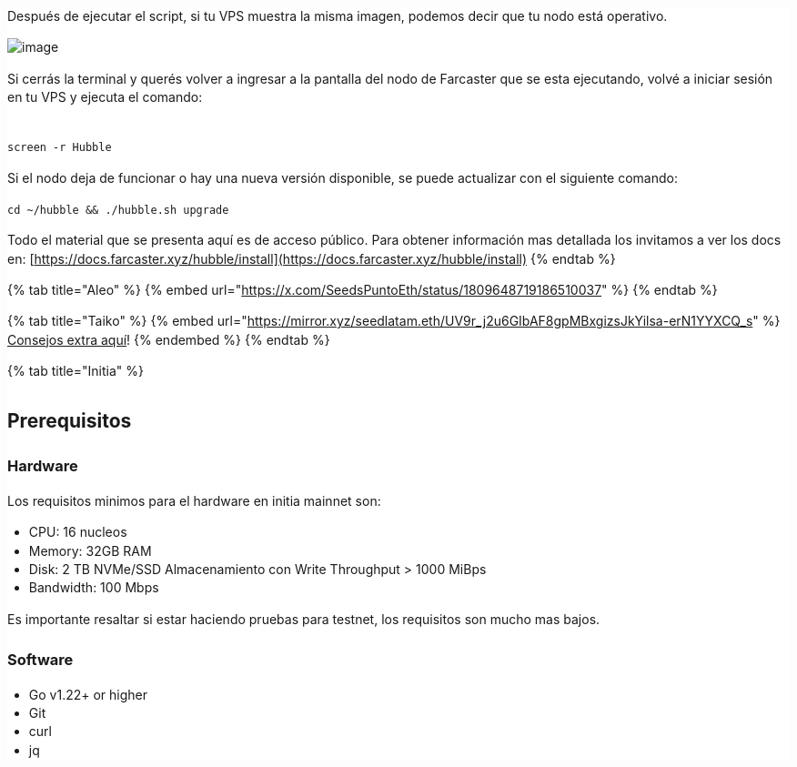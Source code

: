 Después de ejecutar el script, si tu VPS muestra la misma imagen, podemos decir que tu nodo está operativo.

![image](https://images.spr.so/cdn-cgi/imagedelivery/j42No7y-dcokJuNgXeA0ig/e24ba60c-7e70-45f6-b8ec-fcebcfa26ae4/Untitled/w=3840,quality=90,fit=scale-down)

Si cerrás la terminal y querés volver a ingresar a la pantalla del nodo de Farcaster que se esta ejecutando, volvé a iniciar sesión en tu VPS y ejecuta el comando:

```

screen -r Hubble
```

Si el nodo deja de funcionar o hay una nueva versión disponible, se puede actualizar con el siguiente comando:

```
cd ~/hubble && ./hubble.sh upgrade
```

Todo el material que se presenta aquí es de acceso público. Para obtener información mas detallada los invitamos a ver los docs en: [https://docs.farcaster.xyz/hubble/install](https://docs.farcaster.xyz/hubble/install)
{% endtab %}

{% tab title="Aleo" %}
{% embed url="https://x.com/SeedsPuntoEth/status/1809648719186510037" %}
{% endtab %}

{% tab title="Taiko" %}
{% embed url="https://mirror.xyz/seedlatam.eth/UV9r_j2u6GIbAF8gpMBxgizsJkYilsa-erN1YYXCQ_s" %}
[Consejos extra aquí](https://x.com/SeedsPuntoEth/status/1758204851761062086)!
{% endembed %}
{% endtab %}

{% tab title="Initia" %}
## Prerequisitos <a href="#block-7262183dc8e34f2fba2b6ce9a605e05b" id="block-7262183dc8e34f2fba2b6ce9a605e05b"></a>

### Hardware <a href="#block-40e58409a29e4cd2b2ff2f8df169fbde" id="block-40e58409a29e4cd2b2ff2f8df169fbde"></a>

Los requisitos minimos para el hardware en initia mainnet son:

* CPU: 16 nucleos
* Memory: 32GB RAM
* Disk: 2 TB NVMe/SSD Almacenamiento con Write Throughput > 1000 MiBps
* Bandwidth: 100 Mbps

Es importante resaltar si estar haciendo pruebas para testnet, los requisitos son mucho mas bajos.

### Software <a href="#block-e202dd6a85264d418a0cb6ebabb567bd" id="block-e202dd6a85264d418a0cb6ebabb567bd"></a>

* Go v1.22+ or higher
* Git
* curl
* jq
